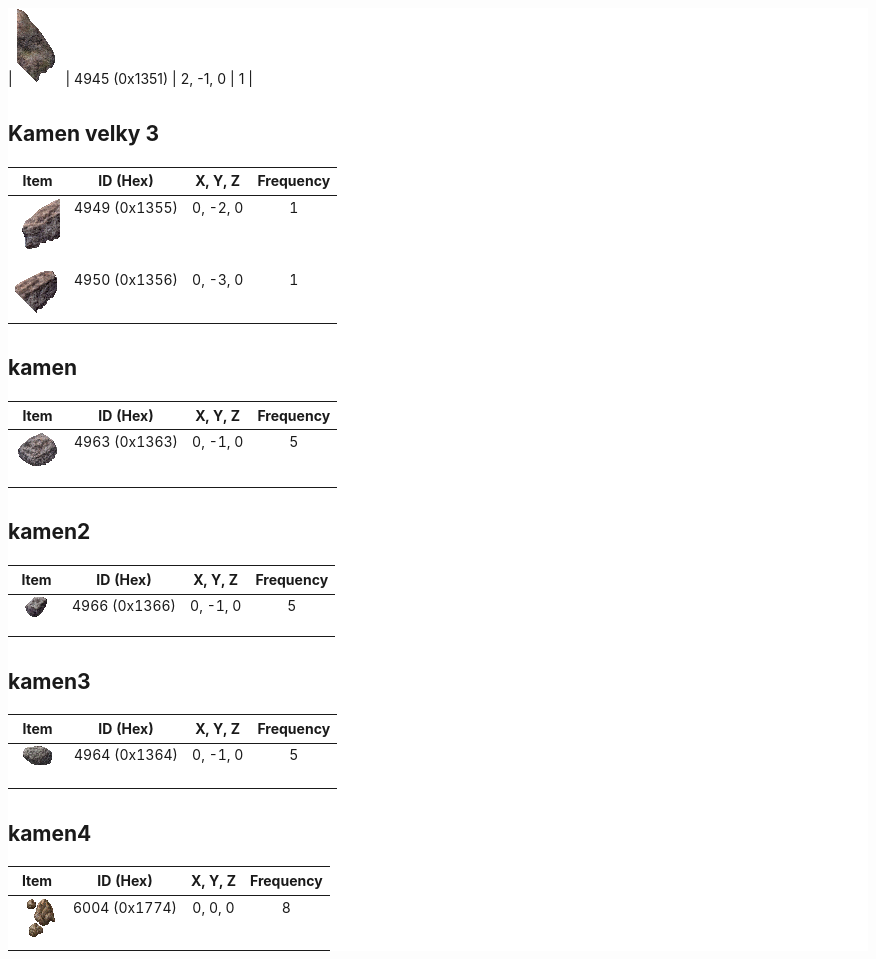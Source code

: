| ![0x1351](../assets/statics/0x1351.png) | 4945 (0x1351) | 2, -1, 0 | 1 |

## Kamen velky 3

| Item | ID (Hex) | X, Y, Z | Frequency |
|:----:|:--------:|:-------:|:---------:|
| ![0x1355](../assets/statics/0x1355.png) | 4949 (0x1355) | 0, -2, 0 | 1 |
| ![0x1356](../assets/statics/0x1356.png) | 4950 (0x1356) | 0, -3, 0 | 1 |

## kamen

| Item | ID (Hex) | X, Y, Z | Frequency |
|:----:|:--------:|:-------:|:---------:|
| ![0x1363](../assets/statics/0x1363.png) | 4963 (0x1363) | 0, -1, 0 | 5 |

## kamen2

| Item | ID (Hex) | X, Y, Z | Frequency |
|:----:|:--------:|:-------:|:---------:|
| ![0x1366](../assets/statics/0x1366.png) | 4966 (0x1366) | 0, -1, 0 | 5 |

## kamen3

| Item | ID (Hex) | X, Y, Z | Frequency |
|:----:|:--------:|:-------:|:---------:|
| ![0x1364](../assets/statics/0x1364.png) | 4964 (0x1364) | 0, -1, 0 | 5 |

## kamen4

| Item | ID (Hex) | X, Y, Z | Frequency |
|:----:|:--------:|:-------:|:---------:|
| ![0x1774](../assets/statics/0x1774.png) | 6004 (0x1774) | 0, 0, 0 | 8 |
